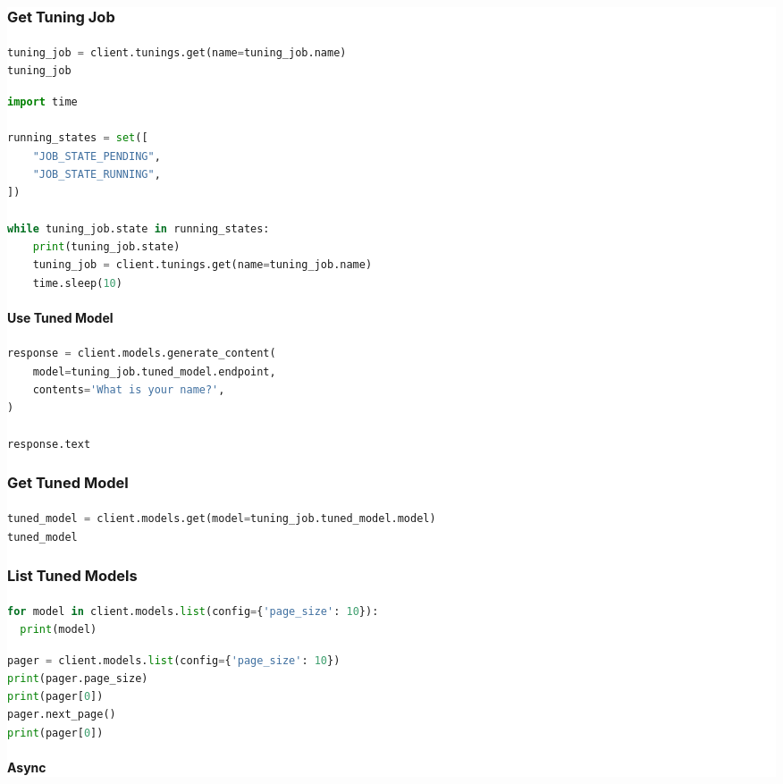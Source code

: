 ### Get Tuning Job

``` python
tuning_job = client.tunings.get(name=tuning_job.name)
tuning_job
```

``` python
import time

running_states = set([
    "JOB_STATE_PENDING",
    "JOB_STATE_RUNNING",
])

while tuning_job.state in running_states:
    print(tuning_job.state)
    tuning_job = client.tunings.get(name=tuning_job.name)
    time.sleep(10)
```

#### Use Tuned Model

``` python
response = client.models.generate_content(
    model=tuning_job.tuned_model.endpoint,
    contents='What is your name?',
)

response.text
```

### Get Tuned Model

``` python
tuned_model = client.models.get(model=tuning_job.tuned_model.model)
tuned_model
```

### List Tuned Models

``` python
for model in client.models.list(config={'page_size': 10}):
  print(model)
```

``` python
pager = client.models.list(config={'page_size': 10})
print(pager.page_size)
print(pager[0])
pager.next_page()
print(pager[0])
```

#### Async
